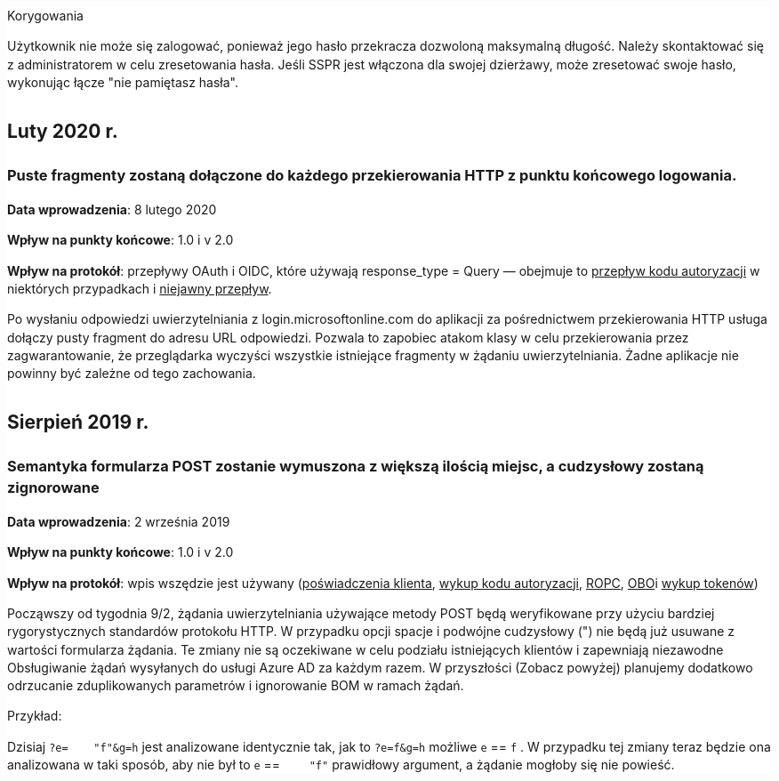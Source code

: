 Korygowania

Użytkownik nie może się zalogować, ponieważ jego hasło przekracza dozwoloną maksymalną długość. Należy skontaktować się z administratorem w celu zresetowania hasła. Jeśli SSPR jest włączona dla swojej dzierżawy, może zresetować swoje hasło, wykonując łącze "nie pamiętasz hasła".



## <a name="february-2020"></a>Luty 2020 r.

### <a name="empty-fragments-will-be-appended-to-every-http-redirect-from-the-login-endpoint"></a>Puste fragmenty zostaną dołączone do każdego przekierowania HTTP z punktu końcowego logowania.

**Data wprowadzenia**: 8 lutego 2020

**Wpływ na punkty końcowe**: 1.0 i v 2.0

**Wpływ na protokół**: przepływy OAuth i OIDC, które używają response_type = Query — obejmuje to [przepływ kodu autoryzacji](v2-oauth2-auth-code-flow.md) w niektórych przypadkach i [niejawny przepływ](v2-oauth2-implicit-grant-flow.md).

Po wysłaniu odpowiedzi uwierzytelniania z login.microsoftonline.com do aplikacji za pośrednictwem przekierowania HTTP usługa dołączy pusty fragment do adresu URL odpowiedzi.  Pozwala to zapobiec atakom klasy w celu przekierowania przez zagwarantowanie, że przeglądarka wyczyści wszystkie istniejące fragmenty w żądaniu uwierzytelniania.  Żadne aplikacje nie powinny być zależne od tego zachowania.


## <a name="august-2019"></a>Sierpień 2019 r.

### <a name="post-form-semantics-will-be-enforced-more-strictly---spaces-and-quotes-will-be-ignored"></a>Semantyka formularza POST zostanie wymuszona z większą ilością miejsc, a cudzysłowy zostaną zignorowane

**Data wprowadzenia**: 2 września 2019

**Wpływ na punkty końcowe**: 1.0 i v 2.0

**Wpływ na protokół**: wpis wszędzie jest używany ([poświadczenia klienta](./v2-oauth2-client-creds-grant-flow.md), [wykup kodu autoryzacji](./v2-oauth2-auth-code-flow.md), [ROPC](./v2-oauth-ropc.md), [OBO](./v2-oauth2-on-behalf-of-flow.md)i [wykup tokenów](./v2-oauth2-auth-code-flow.md#refresh-the-access-token))

Począwszy od tygodnia 9/2, żądania uwierzytelniania używające metody POST będą weryfikowane przy użyciu bardziej rygorystycznych standardów protokołu HTTP.  W przypadku opcji spacje i podwójne cudzysłowy (") nie będą już usuwane z wartości formularza żądania. Te zmiany nie są oczekiwane w celu podziału istniejących klientów i zapewniają niezawodne Obsługiwanie żądań wysyłanych do usługi Azure AD za każdym razem. W przyszłości (Zobacz powyżej) planujemy dodatkowo odrzucanie zduplikowanych parametrów i ignorowanie BOM w ramach żądań.

Przykład:

Dzisiaj `?e=    "f"&g=h` jest analizowane identycznie tak, jak to `?e=f&g=h` możliwe `e`  ==  `f` .  W przypadku tej zmiany teraz będzie ona analizowana w taki sposób, aby nie był to `e`  ==  `    "f"` prawidłowy argument, a żądanie mogłoby się nie powieść.
